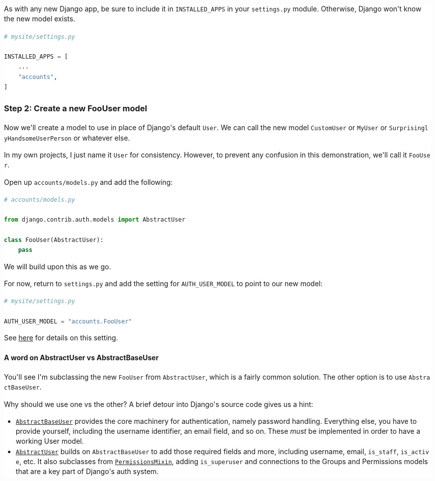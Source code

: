 As with any new Django app, be sure to include it in `INSTALLED_APPS` in your `settings.py` module. Otherwise, Django won't know the new model exists.

```python
# mysite/settings.py

INSTALLED_APPS = [
    ...
    "accounts",
]
```

### Step 2: Create a new FooUser model

Now we'll create a model to use in place of Django's default `User`. We can call the new model `CustomUser` or `MyUser` or `SurprisinglyHandsomeUserPerson` or whatever else.

In my own projects, I just name it `User` for consistency. However, to prevent any confusion in this demonstration, we'll call it `FooUser`.

Open up `accounts/models.py` and add the following:

```python
# accounts/models.py

from django.contrib.auth.models import AbstractUser

class FooUser(AbstractUser):
    pass
```

We will build upon this as we go.

For now, return to `settings.py` and add the setting for `AUTH_USER_MODEL` to point to our new model:

```python
# mysite/settings.py

AUTH_USER_MODEL = "accounts.FooUser"
```

See [here][substitute_custom_user_model] for details on this setting.

#### A word on AbstractUser vs AbstractBaseUser

You'll see I'm subclassing the new `FooUser` from `AbstractUser`, which is a fairly common solution. The other option is to use `AbstractBaseUser`.

Why should we use one vs the other? A brief detour into Django's source code gives us a hint:

- [`AbstractBaseUser`][abstract_base_user_gh_link] provides the core machinery for authentication, namely password handling. Everything else, you have to provide yourself, including the username identifier, an email field, and so on. These *must* be implemented in order to have a working User model.
- [`AbstractUser`][abstract_user_gh_link] builds on `AbstractBaseUser` to add those required fields and more, including username, email, `is_staff`, `is_active`, etc. It also subclasses from [`PermissionsMixin`][permissions_mixin_gh_link], adding `is_superuser` and connections to the Groups and Permissions models that are a key part of Django's auth system.


[abstract_base_user_gh_link]: https://github.com/django/django/blob/7582d913e7db7f32e4cdcfafc177aa77cbbf4332/django/contrib/auth/base_user.py#L47
[abstract_user_gh_link]: https://github.com/django/django/blob/7582d913e7db7f32e4cdcfafc177aa77cbbf4332/django/contrib/auth/models.py#L321
[change_model_mid_project]: https://docs.djangoproject.com/en/3.2/topics/auth/customizing/#changing-to-a-custom-user-model-mid-project
[customizing_user_auth]: https://docs.djangoproject.com/en/3.2/topics/auth/customizing/
[ddg_search_auth_email]: https://duckduckgo.com/?q=django+user+auth+email
[django_admin_fieldsets]: https://docs.djangoproject.com/en/3.2/ref/contrib/admin/#django.contrib.admin.ModelAdmin.fieldsets
[django_admin_get_fieldsets]: https://docs.djangoproject.com/en/3.2/ref/contrib/admin/#django.contrib.admin.ModelAdmin.get_fieldsets
[django_admin_list_display]: https://docs.djangoproject.com/en/3.2/ref/contrib/admin/#django.contrib.admin.ModelAdmin.list_display
[django_admin_ordering]: https://docs.djangoproject.com/en/3.2/ref/contrib/admin/#django.contrib.admin.ModelAdmin.ordering
[django_admin_search_fields]: https://docs.djangoproject.com/en/3.2/ref/contrib/admin/#django.contrib.admin.ModelAdmin.search_fields
[django_allauth]: https://django-allauth.readthedocs.io/en/latest/
[django_auth_referencing_user_model]: https://docs.djangoproject.com/en/3.2/topics/auth/customizing/#referencing-the-user-model
[django_gh_usermanager]: https://github.com/django/django/blob/7582d913e7db7f32e4cdcfafc177aa77cbbf4332/django/contrib/auth/models.py#L129-L189
[django_model_managers]: https://docs.djangoproject.com/en/3.2/topics/db/managers/
[django_translation]: https://docs.djangoproject.com/en/3.2/topics/i18n/translation/
[django_tutorial]: https://docs.djangoproject.com/en/3.2/intro/tutorial01/
[django_uuidfield]: https://docs.djangoproject.com/en/3.2/ref/models/fields/#uuidfield
[permissions_mixin_gh_link]: https://github.com/django/django/blob/7582d913e7db7f32e4cdcfafc177aa77cbbf4332/django/contrib/auth/models.py#L232
[poetry]: https://python-poetry.org/
[python_venv_so_answer]: https://stackoverflow.com/a/41573588
[python.org]: https://www.python.org/
[required_fields]: https://docs.djangoproject.com/en/3.2/topics/auth/customizing/#django.contrib.auth.models.CustomUser.REQUIRED_FIELDS
[substitute_custom_user_model]: https://docs.djangoproject.com/en/3.2/topics/auth/customizing/#substituting-a-custom-user-model
[username_field]: https://docs.djangoproject.com/en/3.2/topics/auth/customizing/#django.contrib.auth.models.CustomUser.USERNAME_FIELD